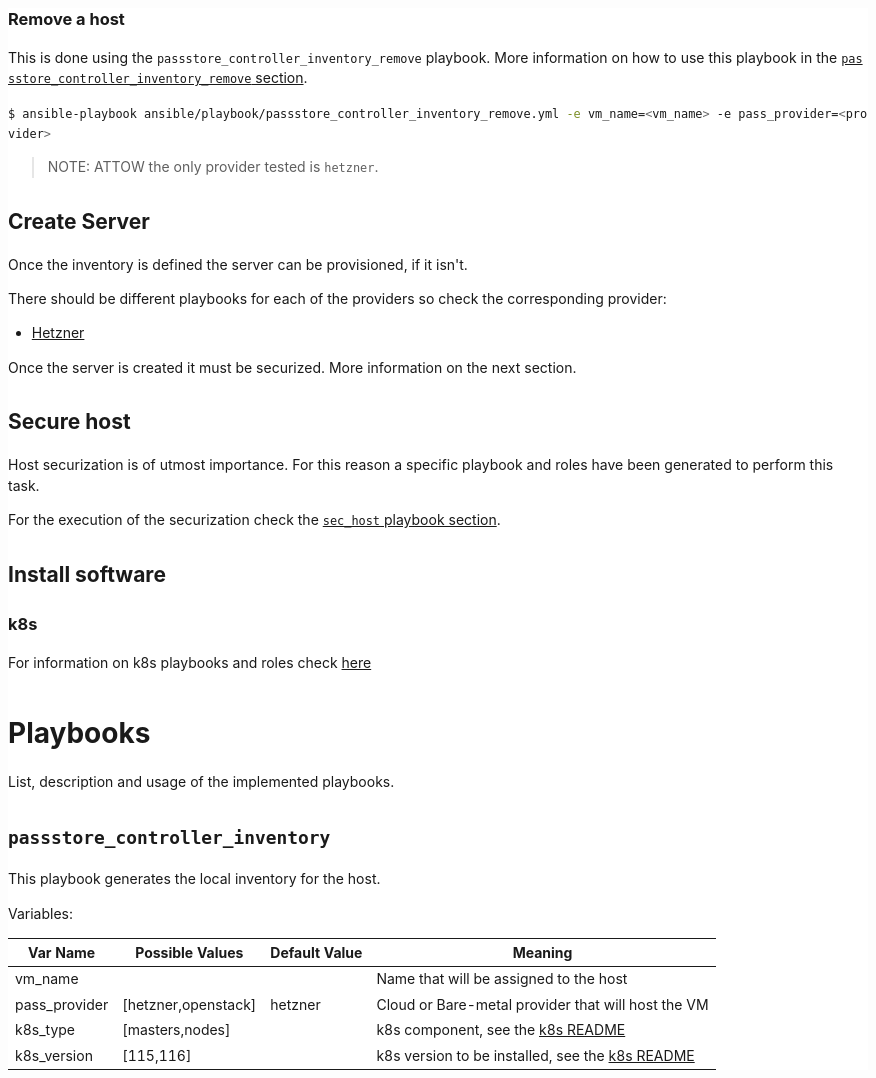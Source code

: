 ### Remove a host 

This is done using the `passstore_controller_inventory_remove` playbook. More information on how to use this playbook in the [`passstore_controller_inventory_remove` section](#passstore_controller_inventory_remove).

```bash
$ ansible-playbook ansible/playbook/passstore_controller_inventory_remove.yml -e vm_name=<vm_name> -e pass_provider=<provider>
```

> NOTE: ATTOW the only provider tested is `hetzner`. 

## Create Server

Once the inventory is defined the server can be provisioned, if it isn't.

There should be different playbooks for each of the providers so check the corresponding provider:

* [Hetzner](../../hetzner/README-cloud.md)

Once the server is created it must be securized. More information on the next section.

## Secure host

Host securization is of utmost importance. For this reason a specific playbook and roles have been generated to perform this task.

For the execution of the securization check the [`sec_host` playbook section](#sec_host).  

## Install software

### k8s

For information on k8s playbooks and roles check [here](../../kubernetes/README.md)

# Playbooks

List, description and usage of the implemented playbooks.

## `passstore_controller_inventory`

This playbook generates the local inventory for the host.

Variables:

| Var Name | Possible Values | Default Value | Meaning |
| --- | --- | --- | --- |
| vm_name | | | Name that will be assigned to  the host | 
| pass_provider | [hetzner,openstack] | hetzner | Cloud or Bare-metal provider that will host the VM |
| k8s_type | [masters,nodes] | | k8s component, see the [k8s README](../../kubernetes/README.md#ansible-inventory) |
| k8s_version | [115,116] | | k8s version to be installed, see the [k8s README](../../kubernetes/README.md#ansible-inventory) |
